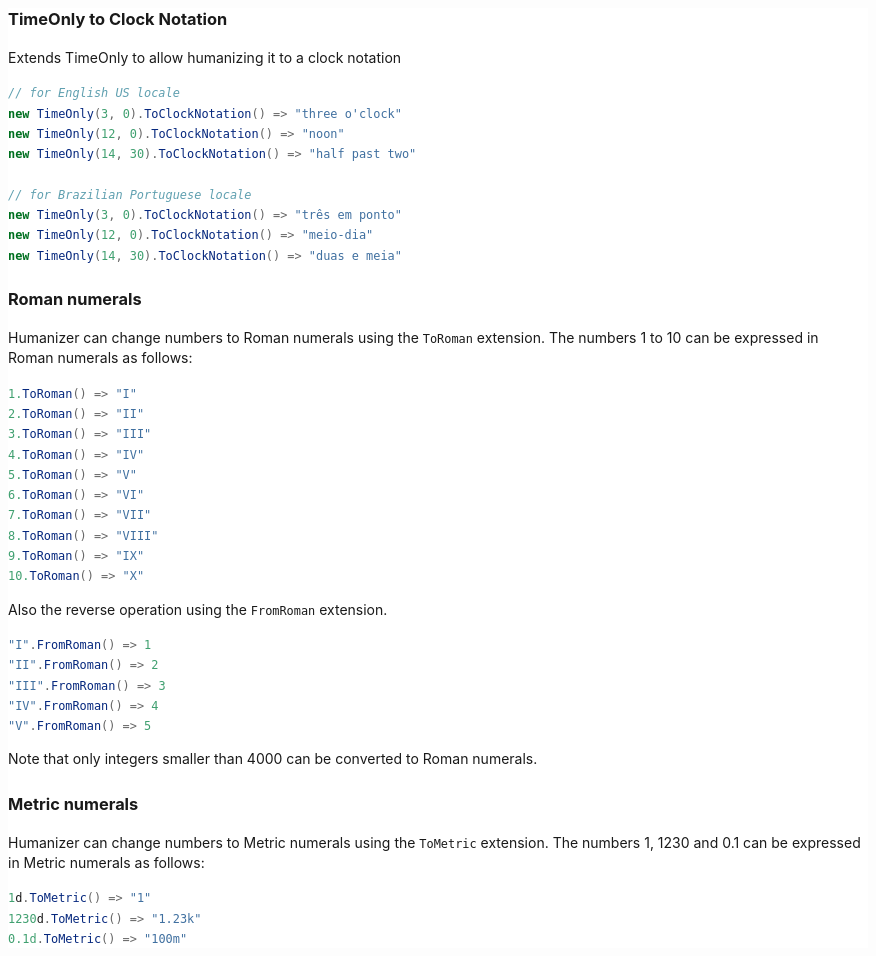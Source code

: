 ### TimeOnly to Clock Notation

Extends TimeOnly to allow humanizing it to a clock notation
```C#
// for English US locale
new TimeOnly(3, 0).ToClockNotation() => "three o'clock"
new TimeOnly(12, 0).ToClockNotation() => "noon"
new TimeOnly(14, 30).ToClockNotation() => "half past two"

// for Brazilian Portuguese locale
new TimeOnly(3, 0).ToClockNotation() => "três em ponto"
new TimeOnly(12, 0).ToClockNotation() => "meio-dia"
new TimeOnly(14, 30).ToClockNotation() => "duas e meia"
```


### Roman numerals

Humanizer can change numbers to Roman numerals using the `ToRoman` extension. The numbers 1 to 10 can be expressed in Roman numerals as follows:

```C#
1.ToRoman() => "I"
2.ToRoman() => "II"
3.ToRoman() => "III"
4.ToRoman() => "IV"
5.ToRoman() => "V"
6.ToRoman() => "VI"
7.ToRoman() => "VII"
8.ToRoman() => "VIII"
9.ToRoman() => "IX"
10.ToRoman() => "X"
```

Also the reverse operation using the `FromRoman` extension.

```C#
"I".FromRoman() => 1
"II".FromRoman() => 2
"III".FromRoman() => 3
"IV".FromRoman() => 4
"V".FromRoman() => 5
```
Note that only integers smaller than 4000 can be converted to Roman numerals.


### Metric numerals

Humanizer can change numbers to Metric numerals using the `ToMetric` extension. The numbers 1, 1230 and 0.1 can be expressed in Metric numerals as follows:

```C#
1d.ToMetric() => "1"
1230d.ToMetric() => "1.23k"
0.1d.ToMetric() => "100m"
```

